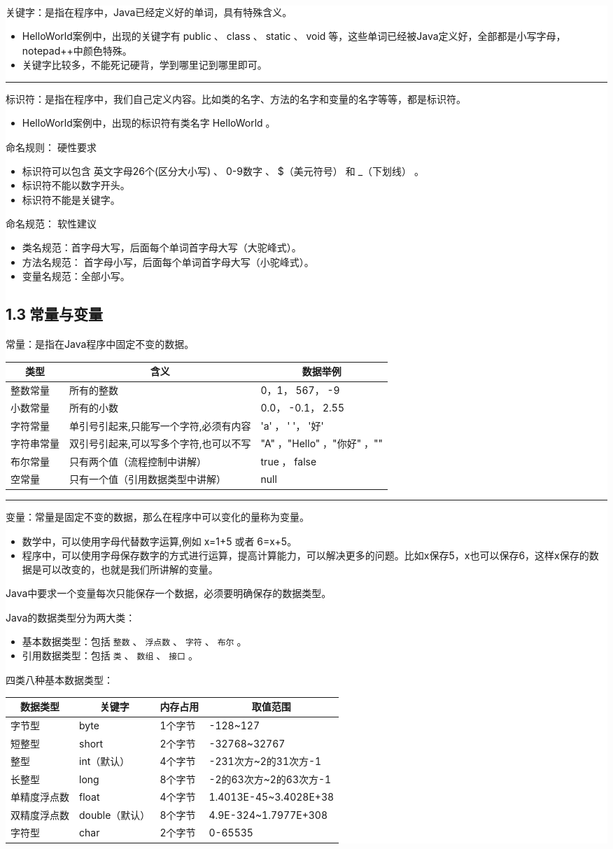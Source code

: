 关键字：是指在程序中，Java已经定义好的单词，具有特殊含义。

- HelloWorld案例中，出现的关键字有 public 、 class 、 static 、 void 等，这些单词已经被Java定义好，全部都是小写字母，notepad++中颜色特殊。
- 关键字比较多，不能死记硬背，学到哪里记到哪里即可。

------

标识符：是指在程序中，我们自己定义内容。比如类的名字、方法的名字和变量的名字等等，都是标识符。

* HelloWorld案例中，出现的标识符有类名字 HelloWorld 。

命名规则： 硬性要求

- 标识符可以包含 英文字母26个(区分大小写) 、 0-9数字 、 $（美元符号） 和 _（下划线） 。
- 标识符不能以数字开头。
- 标识符不能是关键字。

命名规范： 软性建议

- 类名规范：首字母大写，后面每个单词首字母大写（大驼峰式）。
- 方法名规范： 首字母小写，后面每个单词首字母大写（小驼峰式）。
- 变量名规范：全部小写。

## 1.3 常量与变量

常量：是指在Java程序中固定不变的数据。

| 类型       | 含义                                   | 数据举例                    |
| ---------- | -------------------------------------- | --------------------------- |
| 整数常量   | 所有的整数                             | 0，1， 567， -9             |
| 小数常量   | 所有的小数                             | 0.0， -0.1， 2.55           |
| 字符常量   | 单引号引起来,只能写一个字符,必须有内容 | 'a' ， ' '， '好'           |
| 字符串常量 | 双引号引起来,可以写多个字符,也可以不写 | "A" ，"Hello" ，"你好" ，"" |
| 布尔常量   | 只有两个值（流程控制中讲解）           | true ， false               |
| 空常量     | 只有一个值（引用数据类型中讲解）       | null                        |

------

变量：常量是固定不变的数据，那么在程序中可以变化的量称为变量。

- 数学中，可以使用字母代替数字运算,例如 x=1+5 或者 6=x+5。
- 程序中，可以使用字母保存数字的方式进行运算，提高计算能力，可以解决更多的问题。比如x保存5，x也可以保存6，这样x保存的数据是可以改变的，也就是我们所讲解的变量。

Java中要求一个变量每次只能保存一个数据，必须要明确保存的数据类型。

Java的数据类型分为两大类：

- 基本数据类型：包括 `整数` 、 `浮点数` 、 `字符` 、 `布尔` 。
- 引用数据类型：包括 `类` 、 `数组` 、 `接口` 。

四类八种基本数据类型：

| 数据类型     | 关键字         | 内存占用 | 取值范围               |
| ------------ | -------------- | -------- | ---------------------- |
| 字节型       | byte           | 1个字节  | -128~127               |
| 短整型       | short          | 2个字节  | -32768~32767           |
| 整型         | int（默认）    | 4个字节  | -231次方~2的31次方-1   |
| 长整型       | long           | 8个字节  | -2的63次方~2的63次方-1 |
| 单精度浮点数 | float          | 4个字节  | 1.4013E-45~3.4028E+38  |
| 双精度浮点数 | double（默认） | 8个字节  | 4.9E-324~1.7977E+308   |
| 字符型       | char           | 2个字节  | 0-65535                |